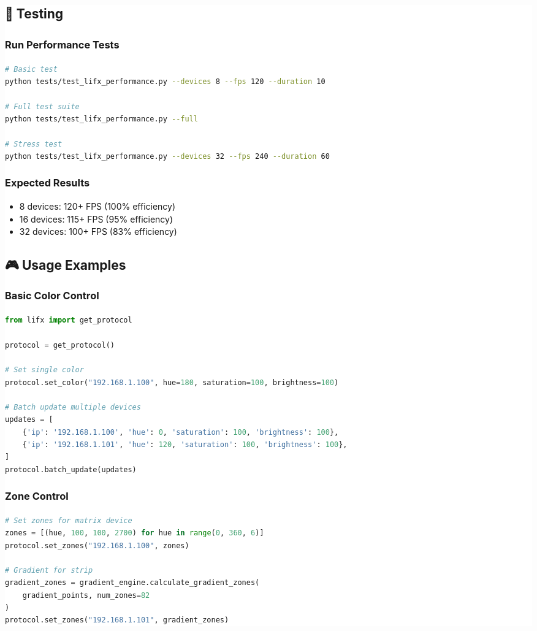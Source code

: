## 🧪 Testing

### Run Performance Tests
```bash
# Basic test
python tests/test_lifx_performance.py --devices 8 --fps 120 --duration 10

# Full test suite
python tests/test_lifx_performance.py --full

# Stress test
python tests/test_lifx_performance.py --devices 32 --fps 240 --duration 60
```

### Expected Results
- 8 devices: 120+ FPS (100% efficiency)
- 16 devices: 115+ FPS (95% efficiency)
- 32 devices: 100+ FPS (83% efficiency)

## 🎮 Usage Examples

### Basic Color Control
```python
from lifx import get_protocol

protocol = get_protocol()

# Set single color
protocol.set_color("192.168.1.100", hue=180, saturation=100, brightness=100)

# Batch update multiple devices
updates = [
    {'ip': '192.168.1.100', 'hue': 0, 'saturation': 100, 'brightness': 100},
    {'ip': '192.168.1.101', 'hue': 120, 'saturation': 100, 'brightness': 100},
]
protocol.batch_update(updates)
```

### Zone Control
```python
# Set zones for matrix device
zones = [(hue, 100, 100, 2700) for hue in range(0, 360, 6)]
protocol.set_zones("192.168.1.100", zones)

# Gradient for strip
gradient_zones = gradient_engine.calculate_gradient_zones(
    gradient_points, num_zones=82
)
protocol.set_zones("192.168.1.101", gradient_zones)
```
